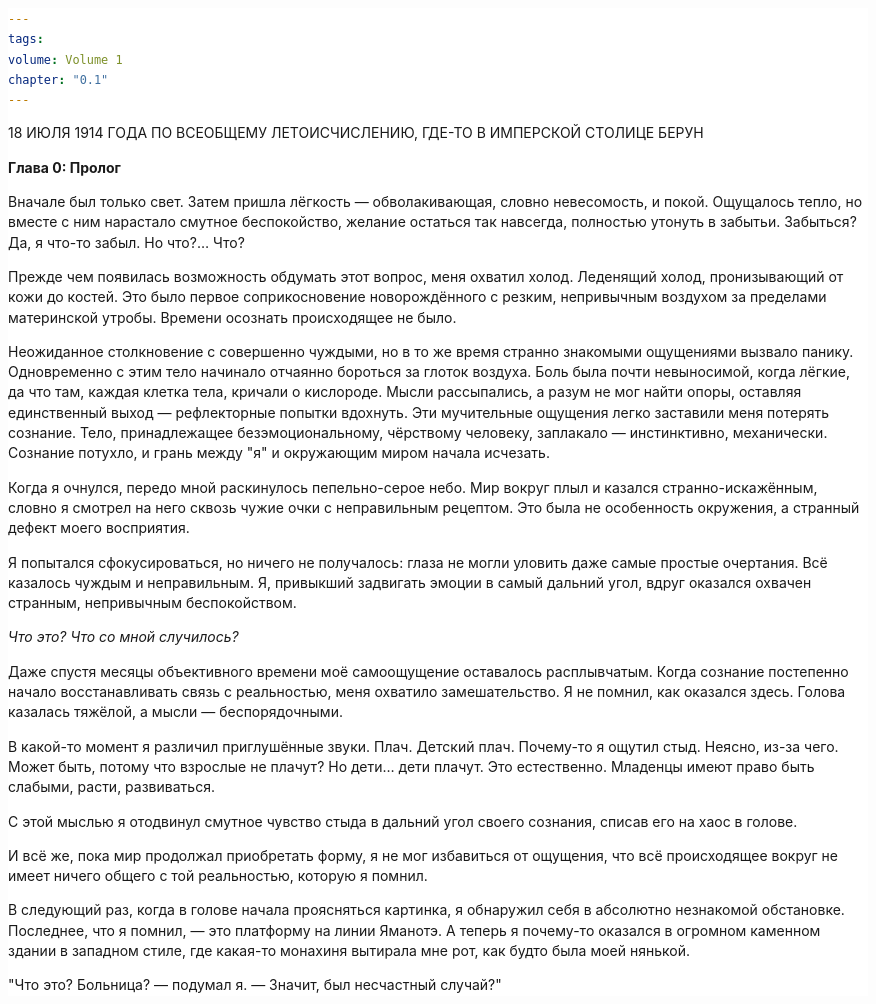 ```yaml
---
tags: 
volume: Volume 1
chapter: "0.1"
---
```

18 ИЮЛЯ 1914 ГОДА ПО ВСЕОБЩЕМУ ЛЕТОИСЧИСЛЕНИЮ, ГДЕ-ТО В ИМПЕРСКОЙ СТОЛИЦЕ БЕРУН

**Глава 0: Пролог**

Вначале был только свет. Затем пришла лёгкость — обволакивающая, словно невесомость, и покой. Ощущалось тепло, но вместе с ним нарастало смутное беспокойство, желание остаться так навсегда, полностью утонуть в забытьи. Забыться? Да, я что-то забыл. Но что?… Что?

Прежде чем появилась возможность обдумать этот вопрос, меня охватил холод. Леденящий холод, пронизывающий от кожи до костей. Это было первое соприкосновение новорождённого с резким, непривычным воздухом за пределами материнской утробы. Времени осознать происходящее не было.

Неожиданное столкновение с совершенно чуждыми, но в то же время странно знакомыми ощущениями вызвало панику. Одновременно с этим тело начинало отчаянно бороться за глоток воздуха. Боль была почти невыносимой, когда лёгкие, да что там, каждая клетка тела, кричали о кислороде. Мысли рассыпались, а разум не мог найти опоры, оставляя единственный выход — рефлекторные попытки вдохнуть.
Эти мучительные ощущения легко заставили меня потерять сознание. Тело, принадлежащее безэмоциональному, чёрствому человеку, заплакало — инстинктивно, механически. Сознание потухло, и грань между "я" и окружающим миром начала исчезать.

Когда я очнулся, передо мной раскинулось пепельно-серое небо. Мир вокруг плыл и казался странно-искажённым, словно я смотрел на него сквозь чужие очки с неправильным рецептом. Это была не особенность окружения, а странный дефект моего восприятия.

Я попытался сфокусироваться, но ничего не получалось: глаза не могли уловить даже самые простые очертания. Всё казалось чуждым и неправильным. Я, привыкший задвигать эмоции в самый дальний угол, вдруг оказался охвачен странным, непривычным беспокойством.

*Что это? Что со мной случилось?*

Даже спустя месяцы объективного времени моё самоощущение оставалось расплывчатым. Когда сознание постепенно начало восстанавливать связь с реальностью, меня охватило замешательство. Я не помнил, как оказался здесь. Голова казалась тяжёлой, а мысли — беспорядочными.

В какой-то момент я различил приглушённые звуки. Плач. Детский плач. Почему-то я ощутил стыд. Неясно, из-за чего. Может быть, потому что взрослые не плачут? Но дети… дети плачут. Это естественно. Младенцы имеют право быть слабыми, расти, развиваться.

С этой мыслью я отодвинул смутное чувство стыда в дальний угол своего сознания, списав его на хаос в голове.

И всё же, пока мир продолжал приобретать форму, я не мог избавиться от ощущения, что всё происходящее вокруг не имеет ничего общего с той реальностью, которую я помнил.

В следующий раз, когда в голове начала проясняться картинка, я обнаружил себя в абсолютно незнакомой обстановке. Последнее, что я помнил, — это платформу на линии Яманотэ. А теперь я почему-то оказался в огромном каменном здании в западном стиле, где какая-то монахиня вытирала мне рот, как будто была моей нянькой.

"Что это? Больница? — подумал я. — Значит, был несчастный случай?"
